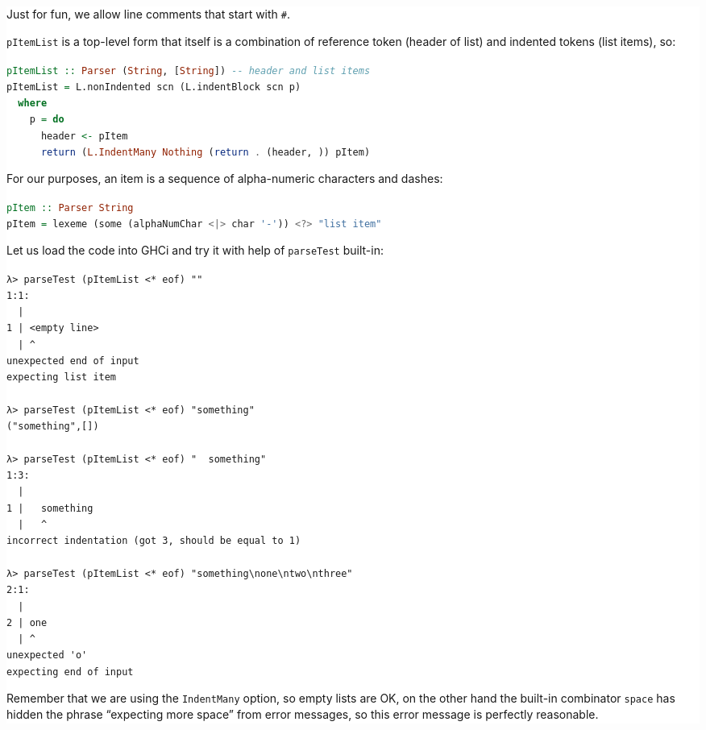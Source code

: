 Just for fun, we allow line comments that start with `#`.

`pItemList` is a top-level form that itself is a combination of reference
token (header of list) and indented tokens (list items), so:

```haskell
pItemList :: Parser (String, [String]) -- header and list items
pItemList = L.nonIndented scn (L.indentBlock scn p)
  where
    p = do
      header <- pItem
      return (L.IndentMany Nothing (return . (header, )) pItem)
```

For our purposes, an item is a sequence of alpha-numeric characters and
dashes:

```haskell
pItem :: Parser String
pItem = lexeme (some (alphaNumChar <|> char '-')) <?> "list item"
```

Let us load the code into GHCi and try it with help of `parseTest` built-in:

```
λ> parseTest (pItemList <* eof) ""
1:1:
  |
1 | <empty line>
  | ^
unexpected end of input
expecting list item

λ> parseTest (pItemList <* eof) "something"
("something",[])

λ> parseTest (pItemList <* eof) "  something"
1:3:
  |
1 |   something
  |   ^
incorrect indentation (got 3, should be equal to 1)

λ> parseTest (pItemList <* eof) "something\none\ntwo\nthree"
2:1:
  |
2 | one
  | ^
unexpected 'o'
expecting end of input
```

Remember that we are using the `IndentMany` option, so empty lists are OK,
on the other hand the built-in combinator `space` has hidden the phrase
“expecting more space” from error messages, so this error message is
perfectly reasonable.


[ih]: https://intermediatehaskell.com/
[parsec]: https://hackage.haskell.org/package/parsec
[attoparsec]: https://hackage.haskell.org/package/attoparsec
[trifecta]: https://hackage.haskell.org/package/trifecta
[megaparsec]: https://hackage.haskell.org/package/megaparsec
[hspec-megaparsec]: https://hackage.haskell.org/package/hspec-megaparsec
[parser-combinators]: https://hackage.haskell.org/package/parser-combinators
[ast]: https://en.wikipedia.org/wiki/Abstract_syntax_tree
[more-speed-more-power]: https://markkarpov.com/post/megaparsec-more-speed-more-power.html
[more-speed-more-power-hope]: https://markkarpov.com/post/megaparsec-more-speed-more-power.html#there-is-hope
[megaparsec-tests]: https://github.com/mrkkrp/megaparsec/tree/master/megaparsec-tests/tests
[hspec-megaparsec-tests]: https://github.com/mrkkrp/hspec-megaparsec/blob/master/tests/Main.hs